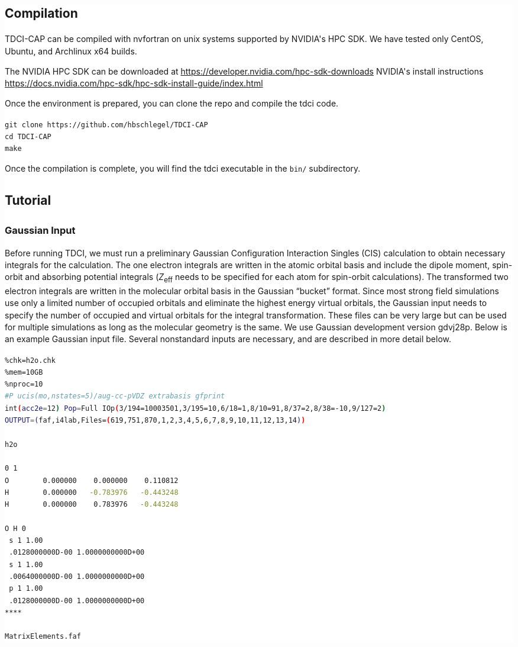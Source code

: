 
## Compilation

TDCI-CAP can be compiled with nvfortran on unix systems supported by NVIDIA's HPC SDK. We have tested only CentOS, Ubuntu, and Archlinux x64 builds.
 
The NVIDIA HPC SDK can be downloaded at https://developer.nvidia.com/hpc-sdk-downloads
NVIDIA's install instructions https://docs.nvidia.com/hpc-sdk/hpc-sdk-install-guide/index.html

Once the environment is prepared, you can clone the repo and compile the tdci code.

```
git clone https://github.com/hbschlegel/TDCI-CAP
cd TDCI-CAP
make
```

Once the compilation is complete, you will find the tdci executable in the `bin/` subdirectory.

## Tutorial

### Gaussian Input
Before running TDCI, we must run a preliminary Gaussian Configuration Interaction Singles (CIS) calculation to obtain necessary integrals for the calculation.
The one electron integrals are written in the atomic orbital basis and include the dipole moment, spin-orbit and absorbing potential integrals ($Z_{\text{eff}}$ needs to be specified for each atom for spin-orbit calculations).
The transformed two electron integrals are written in the molecular orbital basis in the Gaussian “bucket” format.
Since most strong field simulations use only a limited number of occupied orbitals and eliminate the highest energy virtual orbitals, the Gaussian input needs to specify the number of occupied and virtual orbitals for the integral transformation.
These files can be very large but can be used for multiple simulations as long as the molecular geometry is the same.
We use Gaussian development version gdvj28p.
Below is an example Gaussian input file. Several nonstandard inputs are necessary, and are described in more detail below.


```bash
%chk=h2o.chk
%mem=10GB
%nproc=10
#P ucis(mo,nstates=5)/aug-cc-pVDZ extrabasis gfprint
int(acc2e=12) Pop=Full IOp(3/194=10003501,3/195=10,6/18=1,8/10=91,8/37=2,8/38=-10,9/127=2)
OUTPUT=(faf,i4lab,Files=(619,751,870,1,2,3,4,5,6,7,8,9,10,11,12,13,14))

h2o

0 1
O        0.000000    0.000000    0.110812
H        0.000000   -0.783976   -0.443248
H        0.000000    0.783976   -0.443248

O H 0
 s 1 1.00
 .0128000000D-00 1.0000000000D+00
 s 1 1.00
 .0064000000D-00 1.0000000000D+00
 p 1 1.00
 .0128000000D-00 1.0000000000D+00
****

MatrixElements.faf


```